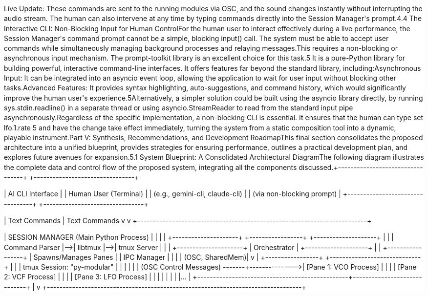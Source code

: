 Live Update: These commands are sent to the running modules via OSC, and the sound changes instantly without interrupting the audio stream. The human can also intervene at any time by typing commands directly into the Session Manager's prompt.4.4 The Interactive CLI: Non-Blocking Input for Human ControlFor the human user to interact effectively during a live performance, the Session Manager's command prompt cannot be a simple, blocking input() call. The system must be able to accept user commands while simultaneously managing background processes and relaying messages.This requires a non-blocking or asynchronous input mechanism. The prompt-toolkit library is an excellent choice for this task.5 It is a pure-Python library for building powerful, interactive command-line interfaces. It offers features far beyond the standard library, including:Asynchronous Input: It can be integrated into an asyncio event loop, allowing the application to wait for user input without blocking other tasks.Advanced Features: It provides syntax highlighting, auto-suggestions, and command history, which would significantly improve the human user's experience.5Alternatively, a simpler solution could be built using the asyncio library directly, by running sys.stdin.readline() in a separate thread or using asyncio.StreamReader to read from the standard input pipe asynchronously.Regardless of the specific implementation, a non-blocking CLI is essential. It ensures that the human can type set lfo.1.rate 5 and have the change take effect immediately, turning the system from a static composition tool into a dynamic, playable instrument.Part V: Synthesis, Recommendations, and Development RoadmapThis final section consolidates the proposed architecture into a unified blueprint, provides strategies for ensuring performance, outlines a practical development plan, and explores future avenues for expansion.5.1 System Blueprint: A Consolidated Architectural DiagramThe following diagram illustrates the complete data and control flow of the proposed system, integrating all the components discussed.+---------------------------------+      +--------------------------------+

| AI CLI Interface | | Human User (Terminal) |
| (e.g., gemini-cli, claude-cli) | | (via non-blocking prompt) |
+---------------------------------+      +--------------------------------+

| Text Commands | Text Commands
             v                                      v
+-------------------------------------------------------------------------+

| SESSION MANAGER (Main Python Process) |
| |
| +---------------------+   +-----------------+   +--------------------+ |
| | Command Parser |-->| libtmux |-->| tmux Server | |
| +---------------------+ | Orchestrator | +--------------------+ |
| +-----------------+ | Spawns/Manages Panes
| | IPC Manager | |
| | (OSC, SharedMem)| v
| +-----------------+   +-----------------------------+
| | | tmux Session: "py-modular" |
| | | |
| (OSC Control Messages) -------+-------------->| [Pane 1: VCO Process] |
| | | [Pane 2: VCF Process] |
| | | [Pane 3: LFO Process] |
| | | |
| | |... |
+------------------------------------------------+-----------------------------+
|
                                 v
+---------------------------------------------------------------------------------+